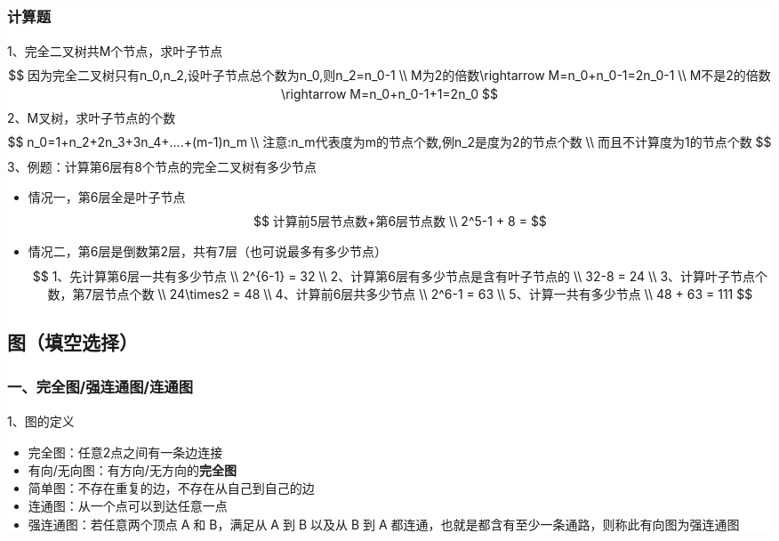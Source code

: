 ### 计算题

1、完全二叉树共M个节点，求叶子节点
$$
因为完全二叉树只有n_0,n_2,设叶子节点总个数为n_0,则n_2=n_0-1
\\
M为2的倍数\rightarrow M=n_0+n_0-1=2n_0-1
\\
M不是2的倍数\rightarrow M=n_0+n_0-1+1=2n_0
$$
2、M叉树，求叶子节点的个数
$$
n_0=1+n_2+2n_3+3n_4+....+(m-1)n_m
\\
注意:n_m代表度为m的节点个数,例n_2是度为2的节点个数
\\
而且不计算度为1的节点个数
$$
3、例题：计算第6层有8个节点的完全二叉树有多少节点

- 情况一，第6层全是叶子节点
  $$
  计算前5层节点数+第6层节点数
  \\
  2^5-1 + 8 =
  $$

- 情况二，第6层是倒数第2层，共有7层（也可说最多有多少节点）
  $$
  1、先计算第6层一共有多少节点 \\
  2^{6-1} = 32 \\
  2、计算第6层有多少节点是含有叶子节点的 \\
  32-8 = 24 \\
  3、计算叶子节点个数，第7层节点个数 \\
  24\times2 = 48 \\
  4、计算前6层共多少节点 \\
  2^6-1 = 63 \\
  5、计算一共有多少节点 \\
  48 + 63 = 111
  $$



## 图（填空选择）

### 一、完全图/强连通图/连通图

1、图的定义

- 完全图：任意2点之间有一条边连接
- 有向/无向图：有方向/无方向的**完全图**
- 简单图：不存在重复的边，不存在从自己到自己的边
- 连通图：从一个点可以到达任意一点
- 强连通图：若任意两个顶点 A 和 B，满足从 A 到 B 以及从 B 到 A 都连通，也就是都含有至少一条通路，则称此有向图为强连通图
